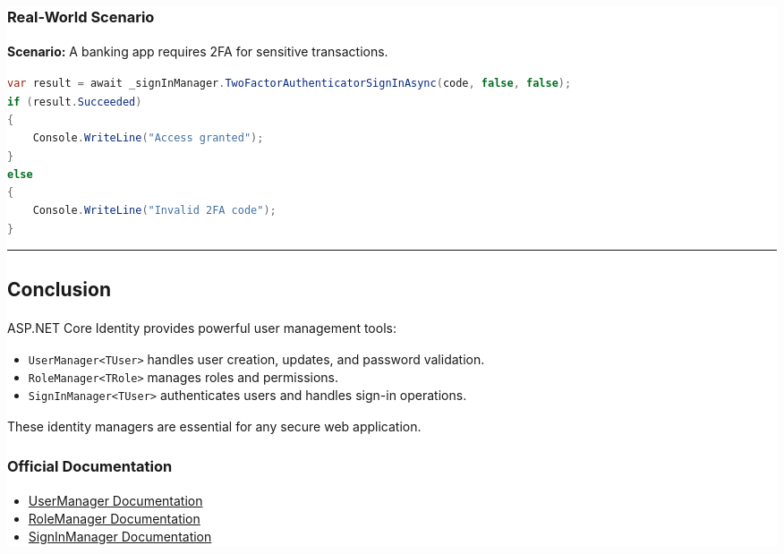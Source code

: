 ### Real-World Scenario
**Scenario:** A banking app requires 2FA for sensitive transactions.

```csharp
var result = await _signInManager.TwoFactorAuthenticatorSignInAsync(code, false, false);
if (result.Succeeded)
{
    Console.WriteLine("Access granted");
}
else
{
    Console.WriteLine("Invalid 2FA code");
}
```

---

## Conclusion
ASP.NET Core Identity provides powerful user management tools:

- `UserManager<TUser>` handles user creation, updates, and password validation.
- `RoleManager<TRole>` manages roles and permissions.
- `SignInManager<TUser>` authenticates users and handles sign-in operations.

These identity managers are essential for any secure web application.

### Official Documentation
- [UserManager Documentation](https://learn.microsoft.com/en-us/dotnet/api/microsoft.aspnetcore.identity.usermanager-1?view=aspnetcore-8.0)
- [RoleManager Documentation](https://learn.microsoft.com/en-us/dotnet/api/microsoft.aspnetcore.identity.rolemanager-1?view=aspnetcore-8.0)
- [SignInManager Documentation](https://learn.microsoft.com/en-us/dotnet/api/microsoft.aspnetcore.identity.signinmanager-1?view=aspnetcore-8.0)

